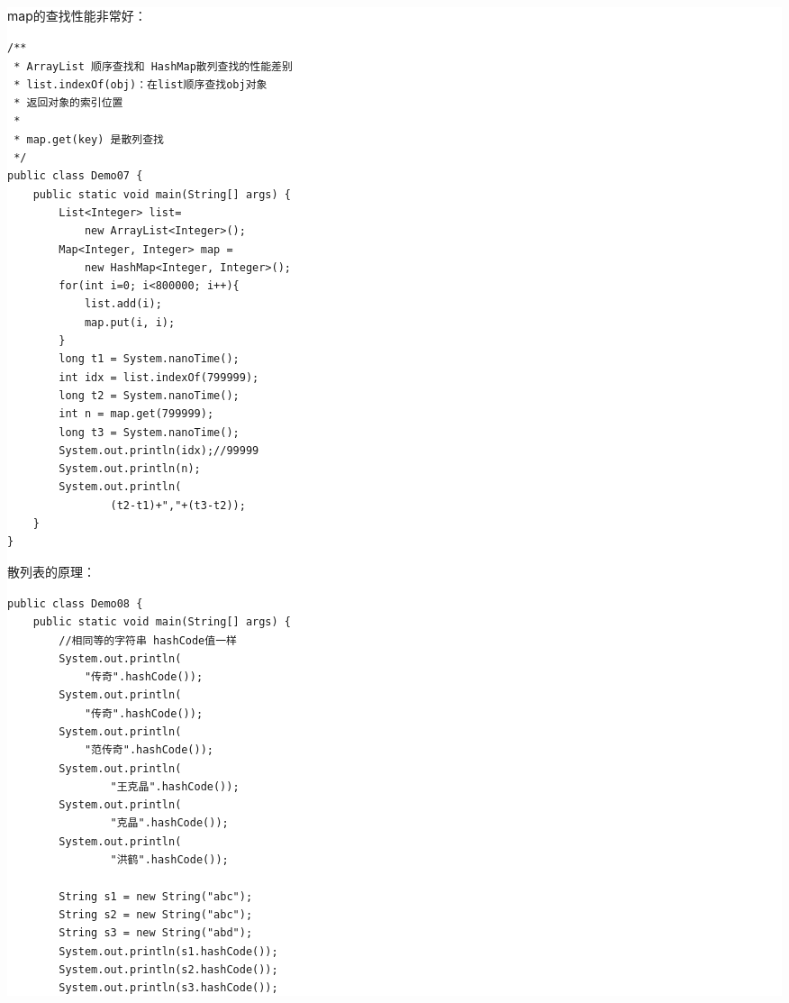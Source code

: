 
map的查找性能非常好：
	
	/**
	 * ArrayList 顺序查找和 HashMap散列查找的性能差别
	 * list.indexOf(obj)：在list顺序查找obj对象
	 * 返回对象的索引位置
	 *    
	 * map.get(key) 是散列查找
	 */
	public class Demo07 {
		public static void main(String[] args) {
			List<Integer> list= 
				new ArrayList<Integer>();
			Map<Integer, Integer> map =
				new HashMap<Integer, Integer>();
			for(int i=0; i<800000; i++){
				list.add(i);
				map.put(i, i);
			}
			long t1 = System.nanoTime();
			int idx = list.indexOf(799999);
			long t2 = System.nanoTime();
			int n = map.get(799999);
			long t3 = System.nanoTime();
			System.out.println(idx);//99999
			System.out.println(n);
			System.out.println(
					(t2-t1)+","+(t3-t2));
		}
	}
		
散列表的原理：

	public class Demo08 {
		public static void main(String[] args) {
			//相同等的字符串 hashCode值一样
			System.out.println(
				"传奇".hashCode());
			System.out.println(
				"传奇".hashCode());
			System.out.println(
				"范传奇".hashCode());
			System.out.println(
					"王克晶".hashCode());
			System.out.println(
					"克晶".hashCode());
			System.out.println(
					"洪鹤".hashCode());
			
			String s1 = new String("abc");
			String s2 = new String("abc");
			String s3 = new String("abd");
			System.out.println(s1.hashCode());
			System.out.println(s2.hashCode());
			System.out.println(s3.hashCode());
			